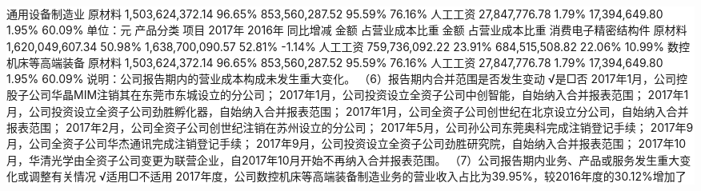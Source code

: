 通用设备制造业
原材料
1,503,624,372.14
96.65%
853,560,287.52
95.59%
76.16%
人工工资
27,847,776.78
1.79%
17,394,649.80
1.95%
60.09%
单位：元
产品分类
项目
2017年
2016年
同比增减
金额
占营业成本比重
金额
占营业成本比重
消费电子精密结构件
原材料
1,620,049,607.34
50.98%
1,638,700,090.57
52.81%
-1.14%
人工工资
759,736,092.22
23.91%
684,515,508.82
22.06%
10.99%
数控机床等高端装备
原材料
1,503,624,372.14
96.65%
853,560,287.52
95.59%
76.16%
人工工资
27,847,776.78
1.79%
17,394,649.80
1.95%
60.09%
说明：公司报告期内的营业成本构成未发生重大变化。
（6）报告期内合并范围是否发生变动
√是□否
2017年1月，公司控股子公司华晶MIM注销其在东莞市东城设立的分公司；
2017年1月，公司投资设立全资子公司中创智能，自始纳入合并报表范围；
2017年1月，公司投资设立全资子公司劲胜孵化器，自始纳入合并报表范围；
2017年1月，公司全资子公司创世纪在北京设立分公司，自始纳入合并报表范围；
2017年2月，公司全资子公司创世纪注销在苏州设立的分公司；
2017年5月，公司孙公司东莞奥科完成注销登记手续；
2017年9月，公司全资子公司华杰通讯完成注销登记手续；
2017年9月，公司投资设立全资子公司劲胜研究院，自始纳入合并报表范围；
2017年10月，华清光学由全资子公司变更为联营企业，自2017年10月开始不再纳入合并报表范围。
（7）公司报告期内业务、产品或服务发生重大变化或调整有关情况
√适用□不适用
2017年度，公司数控机床等高端装备制造业务的营业收入占比为39.95%，较2016年度的30.12%增加了